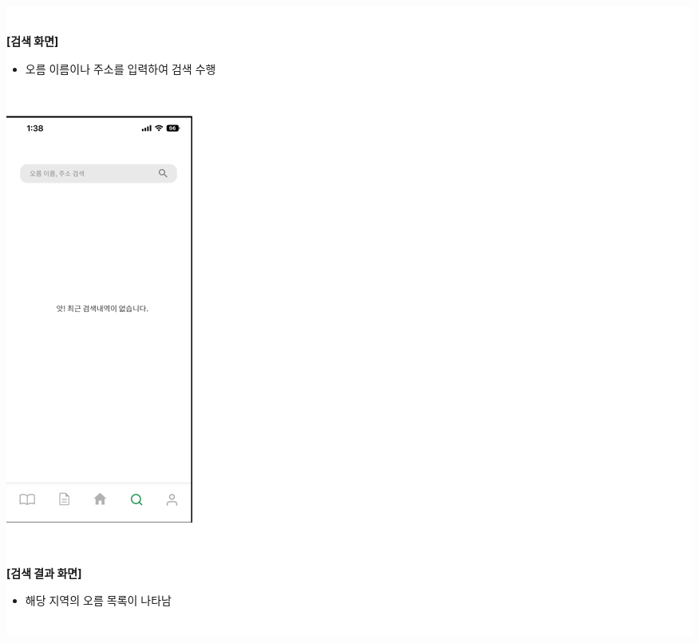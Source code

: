 <br>

<b>[검색 화면]</b><br>

- 오름 이름이나 주소를 입력하여 검색 수행

<br>

![Or](/assets/img/Orrreum/15.PNG)

<br>

<b>[검색 결과 화면]</b><br>

- 해당 지역의 오름 목록이 나타남

<br>
